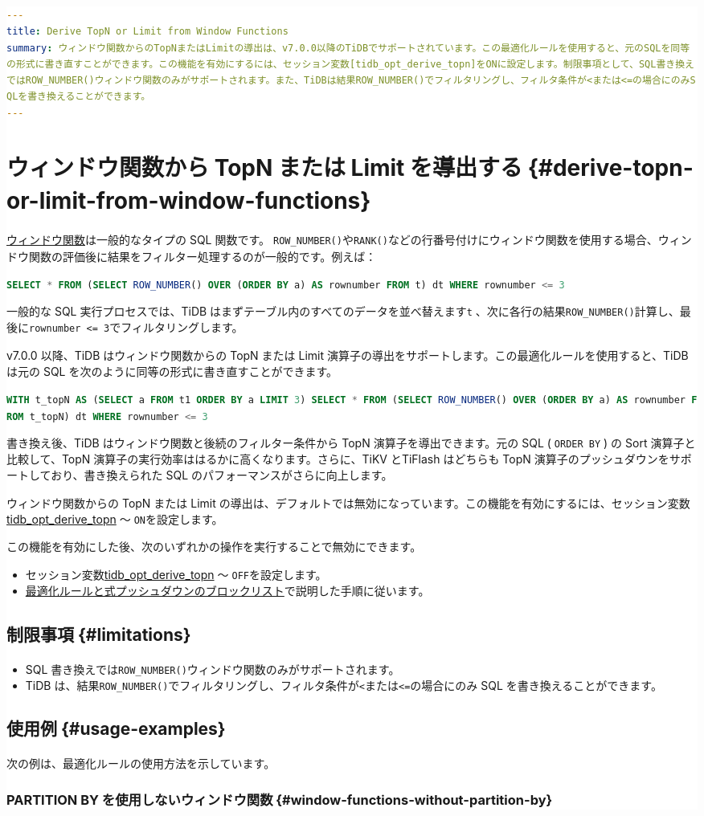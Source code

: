 ```yaml
---
title: Derive TopN or Limit from Window Functions
summary: ウィンドウ関数からのTopNまたはLimitの導出は、v7.0.0以降のTiDBでサポートされています。この最適化ルールを使用すると、元のSQLを同等の形式に書き直すことができます。この機能を有効にするには、セッション変数[tidb_opt_derive_topn]をONに設定します。制限事項として、SQL書き換えではROW_NUMBER()ウィンドウ関数のみがサポートされます。また、TiDBは結果ROW_NUMBER()でフィルタリングし、フィルタ条件が<または<=の場合にのみSQLを書き換えることができます。
---
```


# ウィンドウ関数から TopN または Limit を導出する {#derive-topn-or-limit-from-window-functions}

[ウィンドウ関数](/functions-and-operators/window-functions.md)は一般的なタイプの SQL 関数です。 `ROW_NUMBER()`や`RANK()`などの行番号付けにウィンドウ関数を使用する場合、ウィンドウ関数の評価後に結果をフィルター処理するのが一般的です。例えば：

```sql
SELECT * FROM (SELECT ROW_NUMBER() OVER (ORDER BY a) AS rownumber FROM t) dt WHERE rownumber <= 3
```

一般的な SQL 実行プロセスでは、TiDB はまずテーブル内のすべてのデータを並べ替えます`t` 、次に各行の結果`ROW_NUMBER()`計算し、最後に`rownumber <= 3`でフィルタリングします。

v7.0.0 以降、TiDB はウィンドウ関数からの TopN または Limit 演算子の導出をサポートします。この最適化ルールを使用すると、TiDB は元の SQL を次のように同等の形式に書き直すことができます。

```sql
WITH t_topN AS (SELECT a FROM t1 ORDER BY a LIMIT 3) SELECT * FROM (SELECT ROW_NUMBER() OVER (ORDER BY a) AS rownumber FROM t_topN) dt WHERE rownumber <= 3
```

書き換え後、TiDB はウィンドウ関数と後続のフィルター条件から TopN 演算子を導出できます。元の SQL ( `ORDER BY` ) の Sort 演算子と比較して、TopN 演算子の実行効率ははるかに高くなります。さらに、TiKV とTiFlash はどちらも TopN 演算子のプッシュダウンをサポートしており、書き換えられた SQL のパフォーマンスがさらに向上します。

ウィンドウ関数からの TopN または Limit の導出は、デフォルトでは無効になっています。この機能を有効にするには、セッション変数[tidb_opt_derive_topn](/system-variables.md#tidb_opt_derive_topn-new-in-v700) ～ `ON`を設定します。

この機能を有効にした後、次のいずれかの操作を実行することで無効にできます。

-   セッション変数[tidb_opt_derive_topn](/system-variables.md#tidb_opt_derive_topn-new-in-v700) ～ `OFF`を設定します。
-   [最適化ルールと式プッシュダウンのブロックリスト](/blocklist-control-plan.md)で説明した手順に従います。

## 制限事項 {#limitations}

-   SQL 書き換えでは`ROW_NUMBER()`ウィンドウ関数のみがサポートされます。
-   TiDB は、結果`ROW_NUMBER()`でフィルタリングし、フィルタ条件が`<`または`<=`の場合にのみ SQL を書き換えることができます。

## 使用例 {#usage-examples}

次の例は、最適化ルールの使用方法を示しています。

### PARTITION BY を使用しないウィンドウ関数 {#window-functions-without-partition-by}
